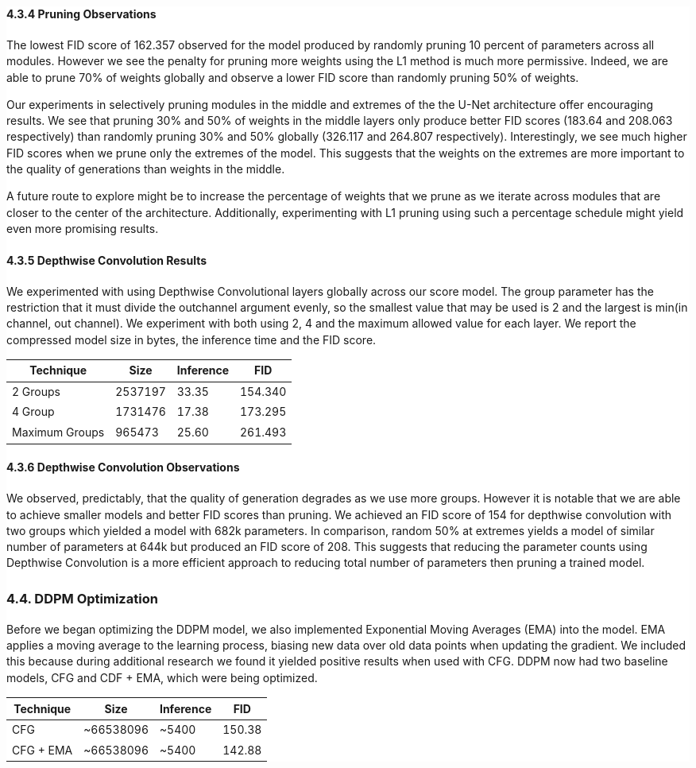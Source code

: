 
#### 4.3.4 Pruning Observations
The lowest FID score of 162.357 observed for the model produced by randomly pruning 10 percent of parameters across all modules. However we see the penalty for pruning more weights using the L1 method is much more permissive. Indeed, we are able to prune 70% of weights globally and observe a lower FID score than randomly pruning 50% of weights.

Our experiments in selectively pruning modules in the middle and extremes of the the U-Net architecture offer encouraging results. We see that pruning 30% and 50% of weights in the middle layers only produce better FID scores (183.64 and 208.063 respectively) than randomly pruning 30% and 50% globally (326.117 and 264.807 respectively). Interestingly, we see much higher FID scores when we prune only the extremes of the model. This suggests that the weights on the extremes are more important to the quality of generations than weights in the middle.

A future route to explore might be to increase the percentage of weights that we prune as we iterate across modules that are closer to the center of the architecture. Additionally, experimenting with L1 pruning using such a percentage schedule might yield even more promising results.

#### 4.3.5 Depthwise Convolution Results
We experimented with using Depthwise Convolutional layers globally across our score model. The group parameter has the restriction that it must divide the outchannel argument evenly, so the smallest value that may be used is 2 and the largest is min(in channel, out channel). We experiment with both using 2, 4 and the maximum allowed value for each layer. We report the compressed model size in bytes, the inference time and the FID score.

| Technique | Size | Inference | FID |
| ------------- | ------------- | ------------- | ------------- |
| 2 Groups | 2537197| 33.35 | 154.340 |
| 4 Group |  1731476 | 17.38 | 173.295 |
| Maximum Groups | 965473 | 25.60 | 261.493|

#### 4.3.6 Depthwise Convolution Observations
We observed, predictably, that the quality of generation degrades as we use more groups. However it is notable that we are able to achieve smaller models and better FID scores than pruning. We achieved an FID score of 154 for depthwise convolution with two groups which yielded a model with 682k parameters. In comparison, random 50% at extremes yields a model of similar number of parameters at 644k but produced an FID score of 208. This suggests that reducing the parameter counts using Depthwise Convolution is a more efficient approach to reducing total number of parameters then pruning a trained model.

### 4.4. DDPM Optimization
Before we began optimizing the DDPM model, we also implemented Exponential Moving Averages (EMA) into the model. EMA applies a moving average to the learning process, biasing new data over old data points when updating the gradient. We included this because during additional research we found it yielded positive results when used with CFG. DDPM now had two baseline models, CFG and CDF + EMA, which were being optimized.

| Technique | Size | Inference | FID |
| ------------- | ------------- | ------------- | ------------- |
| CFG | ~66538096| ~5400 | 150.38 |
| CFG + EMA | ~66538096 | ~5400 | 142.88 |
